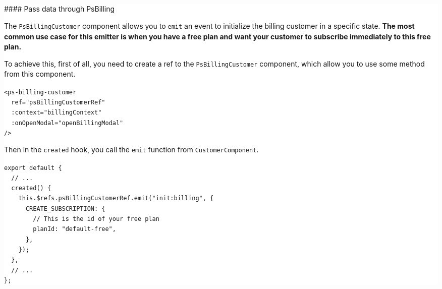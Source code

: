 </Example>

</Block>

<Block>
#### Pass data through PsBilling

The `PsBillingCustomer` component allows you to `emit` an event to initialize the billing customer in a specific state. **The most common use case for this emitter is when you have a free plan and want your customer to subscribe immediately to this free plan.**

To achieve this, first of all, you need to create a ref to the `PsBillingCustomer` component, which allow you to use some method from this component.

```html{2}
<ps-billing-customer
  ref="psBillingCustomerRef"
  :context="billingContext"
  :onOpenModal="openBillingModal"
/>
```

Then in the `created` hook, you call the `emit` function from `CustomerComponent`.

```js{4}
export default {
  // ...
  created() {
    this.$refs.psBillingCustomerRef.emit("init:billing", {
      CREATE_SUBSCRIPTION: {
        // This is the id of your free plan
        planId: "default-free",
      },
    });
  },
  // ...
};
```

</Block>
